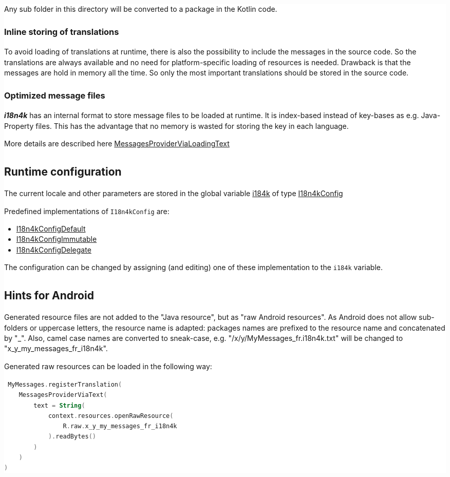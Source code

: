 Any sub folder in this directory will be converted to a package in the Kotlin code.

### Inline storing of translations

To avoid loading of translations at runtime, there is also the possibility to include the messages
in the source code. So the translations are always available and no need for platform-specific
loading of resources is needed. Drawback is that the messages are hold in memory all the time. So
only the most important translations should be stored in the source code.

### Optimized message files

**_i18n4k_** has an internal format to store message files to be loaded at runtime. It is
index-based instead of key-bases as e.g. Java-Property files. This has the advantage that no memory
is wasted for storing the key in each language.

More details are described
here [MessagesProviderViaLoadingText](./i18n4k-core/src/commonMain/kotlin/de/comahe/i18n4k/messages/providers/MessagesProviderViaLoadingText.kt)

## Runtime configuration

The current locale and other parameters are stored in the global
variable [i184k](./i18n4k-core/src/commonMain/kotlin/de/comahe/i18n4k/I18n4k.kt) of type
[I18n4kConfig](./i18n4k-core/src/commonMain/kotlin/de/comahe/i18n4k/config/I18n4kConfig.kt)

Predefined implementations of `I18n4kConfig` are:

* [I18n4kConfigDefault](./i18n4k-core/src/commonMain/kotlin/de/comahe/i18n4k/config/I18n4kConfigDefault.kt)
* [I18n4kConfigImmutable](./i18n4k-core/src/commonMain/kotlin/de/comahe/i18n4k/config/I18n4kConfigImmutable.kt)
* [I18n4kConfigDelegate](./i18n4k-core/src/commonMain/kotlin/de/comahe/i18n4k/config/I18n4kConfigDelegate.kt)

The configuration can be changed by assigning (and editing) one of these implementation to
the `i184k` variable.

## Hints for Android

Generated resource files are not added to the "Java resource", but as "raw Android resources".
As Android does not allow sub-folders or uppercase letters, the resource name is adapted: packages
names are prefixed to the resource name and concatenated by "_". 
Also, camel case names are converted to sneak-case, 
e.g. "/x/y/MyMessages_fr.i18n4k.txt" will be changed to "x_y_my_messages_fr_i18n4k".

Generated raw resources can be loaded in the following way:

```kotlin
 MyMessages.registerTranslation(
    MessagesProviderViaText(
        text = String(
            context.resources.openRawResource(
                R.raw.x_y_my_messages_fr_i18n4k
            ).readBytes()
        )
    )
)
```
